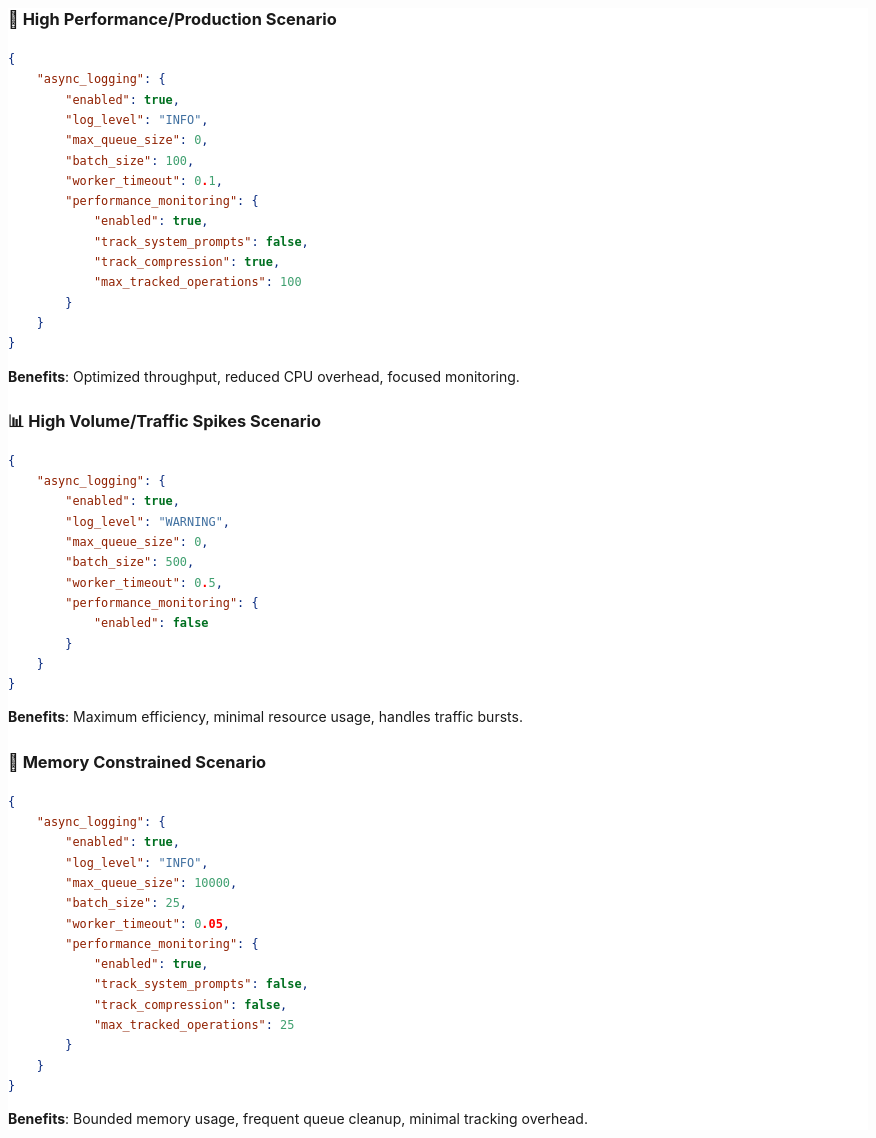 ### 🚀 **High Performance/Production Scenario**
```json
{
    "async_logging": {
        "enabled": true,
        "log_level": "INFO",
        "max_queue_size": 0,
        "batch_size": 100,
        "worker_timeout": 0.1,
        "performance_monitoring": {
            "enabled": true,
            "track_system_prompts": false,
            "track_compression": true,
            "max_tracked_operations": 100
        }
    }
}
```
**Benefits**: Optimized throughput, reduced CPU overhead, focused monitoring.

### 📊 **High Volume/Traffic Spikes Scenario**
```json
{
    "async_logging": {
        "enabled": true,
        "log_level": "WARNING",
        "max_queue_size": 0,
        "batch_size": 500,
        "worker_timeout": 0.5,
        "performance_monitoring": {
            "enabled": false
        }
    }
}
```
**Benefits**: Maximum efficiency, minimal resource usage, handles traffic bursts.

### 💾 **Memory Constrained Scenario**
```json
{
    "async_logging": {
        "enabled": true,
        "log_level": "INFO",
        "max_queue_size": 10000,
        "batch_size": 25,
        "worker_timeout": 0.05,
        "performance_monitoring": {
            "enabled": true,
            "track_system_prompts": false,
            "track_compression": false,
            "max_tracked_operations": 25
        }
    }
}
```
**Benefits**: Bounded memory usage, frequent queue cleanup, minimal tracking overhead.
